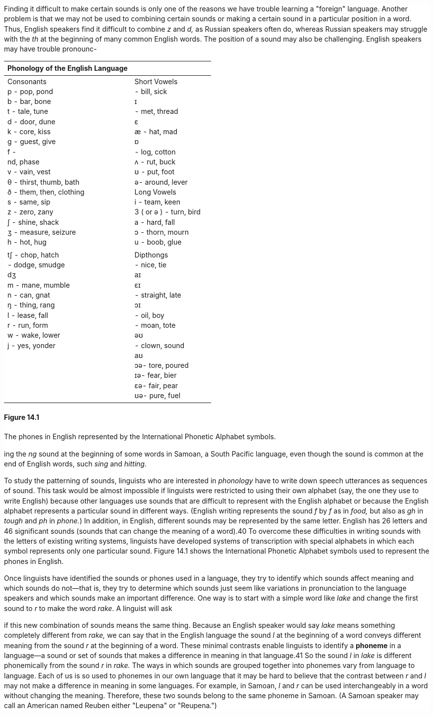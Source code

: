 Finding it difficult to make certain sounds is only one of the reasons we have trouble learning a "foreign" language. Another problem is that we may not be used to combining certain sounds or making a certain sound in a particular position in a word. Thus, English speakers find it difficult to combine *z* and *d,* as Russian speakers often do, whereas Russian speakers may struggle with the *th* at the beginning of many common English words. The position of a sound may also be challenging. English speakers may have trouble pronounc-

| Phonology of the English Language                                                                                                                                                                                                                                                                                 |                                                                                                                                                                                                                                                                         |  |
|-------------------------------------------------------------------------------------------------------------------------------------------------------------------------------------------------------------------------------------------------------------------------------------------------------------------|-------------------------------------------------------------------------------------------------------------------------------------------------------------------------------------------------------------------------------------------------------------------------|--|
| Consonants<br>p - pop, pond<br>b - bar, bone<br>t - tale, tune<br>d - door, dune<br>k - core, kiss<br>g - guest, give<br>f -<br>nd, phase<br>v - vain, vest<br>θ - thirst, thumb, bath<br>ð - them, then, clothing<br>s - same, sip<br>z - zero, zany<br>ʃ - shine, shack<br>ʒ - measure, seizure<br>h - hot, hug | Short Vowels<br>- bill, sick<br>ɪ<br>- met, thread<br>ɛ<br>æ - hat, mad<br>ɒ<br>- log, cotton<br>ʌ - rut, buck<br>ʊ - put, foot<br>ə- around, lever<br>Long Vowels<br>i - team, keen<br>3 ( or ə ) - turn, bird<br>a - hard, fall<br>ɔ - thorn, mourn<br>u - boob, glue |  |
| tʃ - chop, hatch<br>- dodge, smudge<br>dʒ<br>m - mane, mumble<br>n - can, gnat<br>ŋ - thing, rang<br>l - lease, fall<br>r - run, form<br>w - wake, lower<br>j - yes, yonder                                                                                                                                       | Dipthongs<br>- nice, tie<br>aɪ<br>ɛɪ<br>- straight, late<br>ɔɪ<br>- oil, boy<br>- moan, tote<br>əʊ<br>- clown, sound<br>aʊ<br>ɔə- tore, poured<br>ɪə- fear, bier<br>ɛə- fair, pear<br>ʊə- pure, fuel                                                                    |  |

#### Figure 14.1

The phones in English represented by the International Phonetic Alphabet symbols.

ing the *ng* sound at the beginning of some words in Samoan, a South Pacific language, even though the sound is common at the end of English words, such *sing* and *hitting.*

To study the patterning of sounds, linguists who are interested in *phonology* have to write down speech utterances as sequences of sound. This task would be almost impossible if linguists were restricted to using their own alphabet (say, the one they use to write English) because other languages use sounds that are difficult to represent with the English alphabet or because the English alphabet represents a particular sound in different ways. (English writing represents the sound *f* by *f* as in *food,* but also as *gh* in *tough* and *ph* in *phone.*) In addition, in English, different sounds may be represented by the same letter. English has 26 letters and 46 significant sounds (sounds that can change the meaning of a word).40 To overcome these difficulties in writing sounds with the letters of existing writing systems, linguists have developed systems of transcription with special alphabets in which each symbol represents only one particular sound. Figure 14.1 shows the International Phonetic Alphabet symbols used to represent the phones in English.

Once linguists have identified the sounds or phones used in a language, they try to identify which sounds affect meaning and which sounds do not—that is, they try to determine which sounds just seem like variations in pronunciation to the language speakers and which sounds make an important difference. One way is to start with a simple word like *lake* and change the first sound to *r* to make the word *rake.* A linguist will ask

if this new combination of sounds means the same thing. Because an English speaker would say *lake* means something completely different from *rake,* we can say that in the English language the sound *l* at the beginning of a word conveys different meaning from the sound *r* at the beginning of a word. These minimal contrasts enable linguists to identify a **phoneme** in a language—a sound or set of sounds that makes a difference in meaning in that language.41 So the sound *l* in *lake* is different phonemically from the sound *r* in *rake.* The ways in which sounds are grouped together into phonemes vary from language to language. Each of us is so used to phonemes in our own language that it may be hard to believe that the contrast between *r* and *l* may not make a difference in meaning in some languages. For example, in Samoan, *l* and *r* can be used interchangeably in a word without changing the meaning. Therefore, these two sounds belong to the same phoneme in Samoan. (A Samoan speaker may call an American named Reuben either "Leupena" or "Reupena.")
